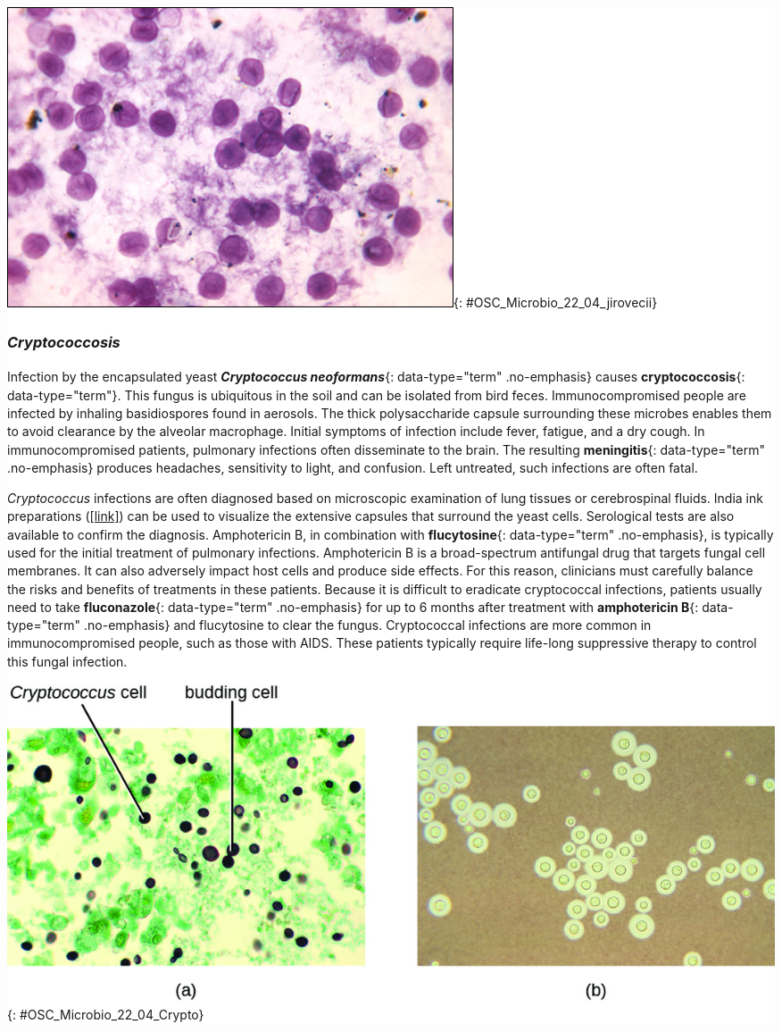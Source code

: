  ![Micrograph of dark purple circles on a light purple background.](../resources/OSC_Microbio_22_04_jirovecii.jpg "A light micrograph of a smear containing Pneumocystis jirovecii (dark purple cells) obtained from human lung tissue and stained with toluidine blue. (credit: Centers for Disease Control and Prevention)"){: #OSC_Microbio_22_04_jirovecii}

### *Cryptococcosis*

Infection by the encapsulated yeast ***Cryptococcus neoformans***{: data-type="term" .no-emphasis} causes **cryptococcosis**{: data-type="term"}. This fungus is ubiquitous in the soil and can be isolated from bird feces. Immunocompromised people are infected by inhaling basidiospores found in aerosols. The thick polysaccharide capsule surrounding these microbes enables them to avoid clearance by the alveolar macrophage. Initial symptoms of infection include fever, fatigue, and a dry cough. In immunocompromised patients, pulmonary infections often disseminate to the brain. The resulting **meningitis**{: data-type="term" .no-emphasis} produces headaches, sensitivity to light, and confusion. Left untreated, such infections are often fatal.

*Cryptococcus* infections are often diagnosed based on microscopic examination of lung tissues or cerebrospinal fluids. India ink preparations ([\[link\]](#OSC_Microbio_22_04_Crypto)) can be used to visualize the extensive capsules that surround the yeast cells. Serological tests are also available to confirm the diagnosis. Amphotericin B, in combination with **flucytosine**{: data-type="term" .no-emphasis}, is typically used for the initial treatment of pulmonary infections. Amphotericin B is a broad-spectrum antifungal drug that targets fungal cell membranes. It can also adversely impact host cells and produce side effects. For this reason, clinicians must carefully balance the risks and benefits of treatments in these patients. Because it is difficult to eradicate cryptococcal infections, patients usually need to take **fluconazole**{: data-type="term" .no-emphasis} for up to 6 months after treatment with **amphotericin B**{: data-type="term" .no-emphasis} and flucytosine to clear the fungus. Cryptococcal infections are more common in immunocompromised people, such as those with AIDS. These patients typically require life-long suppressive therapy to control this fungal infection.

 ![a) A micrograph with dark circles (some attached to form a figure 8) on a green background. The dark cells are labeled Cryptococcus. The figure 8 cells are labeled budding cells. b) a negative stain micrograph of cryptococcus neoformans is shown. It appears as green spots on a brown background.](../resources/OSC_Microbio_22_04_Crypto.jpg "(a) The micrograph shows stained budding Cryptococcus yeast cells from the lungs of a patient with AIDS. (b) The large capsule of Cryptococcus neoformans is visible in this negative stain micrograph. (credit a, b: modification of work by Centers for Disease Control and Prevention)"){: #OSC_Microbio_22_04_Crypto}


[1]: https://openstax.org/l/22blastlunginf
